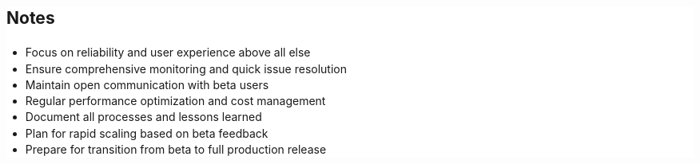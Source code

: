 ## Notes
- Focus on reliability and user experience above all else
- Ensure comprehensive monitoring and quick issue resolution
- Maintain open communication with beta users
- Regular performance optimization and cost management
- Document all processes and lessons learned
- Plan for rapid scaling based on beta feedback
- Prepare for transition from beta to full production release
